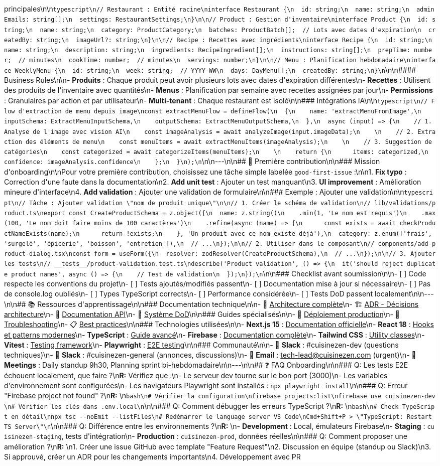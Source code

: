 principales\n\n```typescript\n// Restaurant : Entité racine\ninterface Restaurant {\n  id: string;\n  name: string;\n  adminEmails: string[];\n  settings: RestaurantSettings;\n}\n\n// Product : Gestion d'inventaire\ninterface Product {\n  id: string;\n  name: string;\n  category: ProductCategory;\n  batches: ProductBatch[];  // Lots avec dates d'expiration\n  createdBy: string;\n  imageUrl?: string;\n}\n\n// Recipe : Recettes avec ingrédients\ninterface Recipe {\n  id: string;\n  name: string;\n  description: string;\n  ingredients: RecipeIngredient[];\n  instructions: string[];\n  prepTime: number;  // minutes\n  cookTime: number;  // minutes\n  servings: number;\n}\n\n// Menu : Planification hebdomadaire\ninterface WeeklyMenu {\n  id: string;\n  week: string;  // YYYY-WW\n  days: DayMenu[];\n  createdBy: string;\n}\n```\n\n#### Business Rules\n\n- **Produits** : Chaque produit peut avoir plusieurs lots avec dates d'expiration différentes\n- **Recettes** : Utilisent des produits de l'inventaire avec quantités\n- **Menus** : Planification par semaine avec recettes assignées par jour\n- **Permissions** : Granulaires par action et par utilisateur\n- **Multi-tenant** : Chaque restaurant est isolé\n\n### Intégrations IA\n\n```typescript\n// Flow d'extraction de menu depuis image\nconst extractMenuFlow = defineFlow(\n  {\n    name: 'extractMenuFromImage',\n    inputSchema: ExtractMenuInputSchema,\n    outputSchema: ExtractMenuOutputSchema,\n  },\n  async (input) => {\n    // 1. Analyse de l'image avec vision AI\n    const imageAnalysis = await analyzeImage(input.imageData);\n    \n    // 2. Extraction des éléments de menu\n    const menuItems = await extractMenuItems(imageAnalysis);\n    \n    // 3. Suggestion de catégories\n    const categorized = await categorizeItems(menuItems);\n    \n    return {\n      items: categorized,\n      confidence: imageAnalysis.confidence\n    };\n  }\n);\n```\n\n---\n\n## 🚀 Première contribution\n\n### Mission d'onboarding\n\nPour votre première contribution, choisissez une tâche simple labelée `good-first-issue` :\n\n1. **Fix typo** : Correction d'une faute dans la documentation\n2. **Add unit test** : Ajouter un test manquant\n3. **UI improvement** : Amélioration mineure d'interface\n4. **Add validation** : Ajouter une validation de formulaire\n\n### Exemple : Ajouter une validation\n\n```typescript\n// Tâche : Ajouter validation \"nom de produit unique\"\n\n// 1. Créer le schéma de validation\n// lib/validations/product.ts\nexport const CreateProductSchema = z.object({\n  name: z.string()\n    .min(1, 'Le nom est requis')\n    .max(100, 'Le nom doit faire moins de 100 caractères')\n    .refine(async (name) => {\n      const exists = await checkProductNameExists(name);\n      return !exists;\n    }, 'Un produit avec ce nom existe déjà'),\n  category: z.enum(['frais', 'surgelé', 'épicerie', 'boisson', 'entretien']),\n  // ...\n});\n\n// 2. Utiliser dans le composant\n// components/add-product-dialog.tsx\nconst form = useForm({\n  resolver: zodResolver(CreateProductSchema),\n  // ...\n});\n\n// 3. Ajouter les tests\n// __tests__/product-validation.test.ts\ndescribe('Product validation', () => {\n  it('should reject duplicate product names', async () => {\n    // Test de validation\n  });\n});\n```\n\n### Checklist avant soumission\n\n- [ ] Code respecte les conventions du projet\n- [ ] Tests ajoutés/modifiés passent\n- [ ] Documentation mise à jour si nécessaire\n- [ ] Pas de console.log oubliés\n- [ ] Types TypeScript corrects\n- [ ] Performance considérée\n- [ ] Tests DoD passent localement\n\n---\n\n## 📚 Ressources d'apprentissage\n\n### Documentation technique\n\n- 📖 [Architecture complète](../ARCHITECTURE.md)\n- 🏗️ [ADR - Décisions architecture](../adr/)\n- 🔌 [Documentation API](../api/)\n- 🎯 [Système DoD](../DOD_SYSTEM.md)\n\n### Guides spécialisés\n\n- 🚀 [Déploiement production](./production-deployment.md)\n- 🔧 [Troubleshooting](./troubleshooting.md)\n- 📋 [Best practices](./best-practices.md)\n\n### Technologies utilisées\n\n- **Next.js 15** : [Documentation officielle](https://nextjs.org/docs)\n- **React 18** : [Hooks et patterns modernes](https://react.dev)\n- **TypeScript** : [Guide avancé](https://www.typescriptlang.org/docs/)\n- **Firebase** : [Documentation complète](https://firebase.google.com/docs)\n- **Tailwind CSS** : [Utility classes](https://tailwindcss.com/docs)\n- **Vitest** : [Testing framework](https://vitest.dev)\n- **Playwright** : [E2E testing](https://playwright.dev)\n\n### Communauté\n\n- 💬 **Slack** : #cuisinezen-dev (questions techniques)\n- 💬 **Slack** : #cuisinezen-general (annonces, discussions)\n- 📧 **Email** : tech-lead@cuisinezen.com (urgent)\n- 📅 **Meetings** : Daily standup 9h30, Planning sprint bi-hebdomadaire\n\n---\n\n## ❓ FAQ Onboarding\n\n### Q: Les tests E2E échouent localement, que faire ?\n**R:** Vérifiez que :\n- Le serveur dev tourne sur le bon port (3000)\n- Les variables d'environnement sont configurées\n- Les navigateurs Playwright sont installés : `npx playwright install`\n\n### Q: Erreur \"Firebase project not found\" ?\n**R:** \n```bash\n# Vérifier la configuration\nfirebase projects:list\nfirebase use cuisinezen-dev\n# Vérifier les clés dans .env.local\n```\n\n### Q: Comment débugger les erreurs TypeScript ?\n**R:** \n```bash\n# Check TypeScript en détail\nnpx tsc --noEmit --listFiles\n# Redémarrer le language server VS Code\nCmd+Shift+P > \"TypeScript: Restart TS Server\"\n```\n\n### Q: Différence entre les environnements ?\n**R:** \n- **Development** : Local, émulateurs Firebase\n- **Staging** : `cuisinezen-staging`, tests d'intégration\n- **Production** : `cuisinezen-prod`, données réelles\n\n### Q: Comment proposer une amélioration ?\n**R:** \n1. Créer une issue GitHub avec template \"Feature Request\"\n2. Discussion en équipe (standup ou Slack)\n3. Si approuvé, créer un ADR pour les changements importants\n4. Développement avec PR